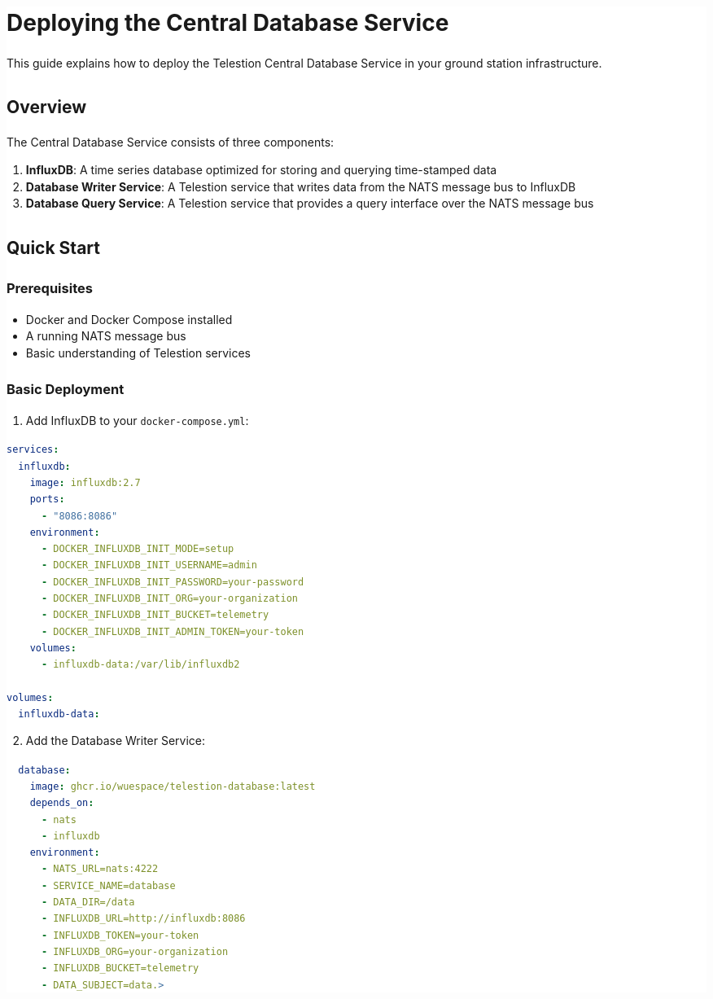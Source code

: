 # Deploying the Central Database Service

This guide explains how to deploy the Telestion Central Database Service in your ground station infrastructure.

## Overview

The Central Database Service consists of three components:

1. **InfluxDB**: A time series database optimized for storing and querying time-stamped data
2. **Database Writer Service**: A Telestion service that writes data from the NATS message bus to InfluxDB
3. **Database Query Service**: A Telestion service that provides a query interface over the NATS message bus

## Quick Start

### Prerequisites

- Docker and Docker Compose installed
- A running NATS message bus
- Basic understanding of Telestion services

### Basic Deployment

1. Add InfluxDB to your `docker-compose.yml`:

```yaml
services:
  influxdb:
    image: influxdb:2.7
    ports:
      - "8086:8086"
    environment:
      - DOCKER_INFLUXDB_INIT_MODE=setup
      - DOCKER_INFLUXDB_INIT_USERNAME=admin
      - DOCKER_INFLUXDB_INIT_PASSWORD=your-password
      - DOCKER_INFLUXDB_INIT_ORG=your-organization
      - DOCKER_INFLUXDB_INIT_BUCKET=telemetry
      - DOCKER_INFLUXDB_INIT_ADMIN_TOKEN=your-token
    volumes:
      - influxdb-data:/var/lib/influxdb2

volumes:
  influxdb-data:
```

2. Add the Database Writer Service:

```yaml
  database:
    image: ghcr.io/wuespace/telestion-database:latest
    depends_on:
      - nats
      - influxdb
    environment:
      - NATS_URL=nats:4222
      - SERVICE_NAME=database
      - DATA_DIR=/data
      - INFLUXDB_URL=http://influxdb:8086
      - INFLUXDB_TOKEN=your-token
      - INFLUXDB_ORG=your-organization
      - INFLUXDB_BUCKET=telemetry
      - DATA_SUBJECT=data.>
```